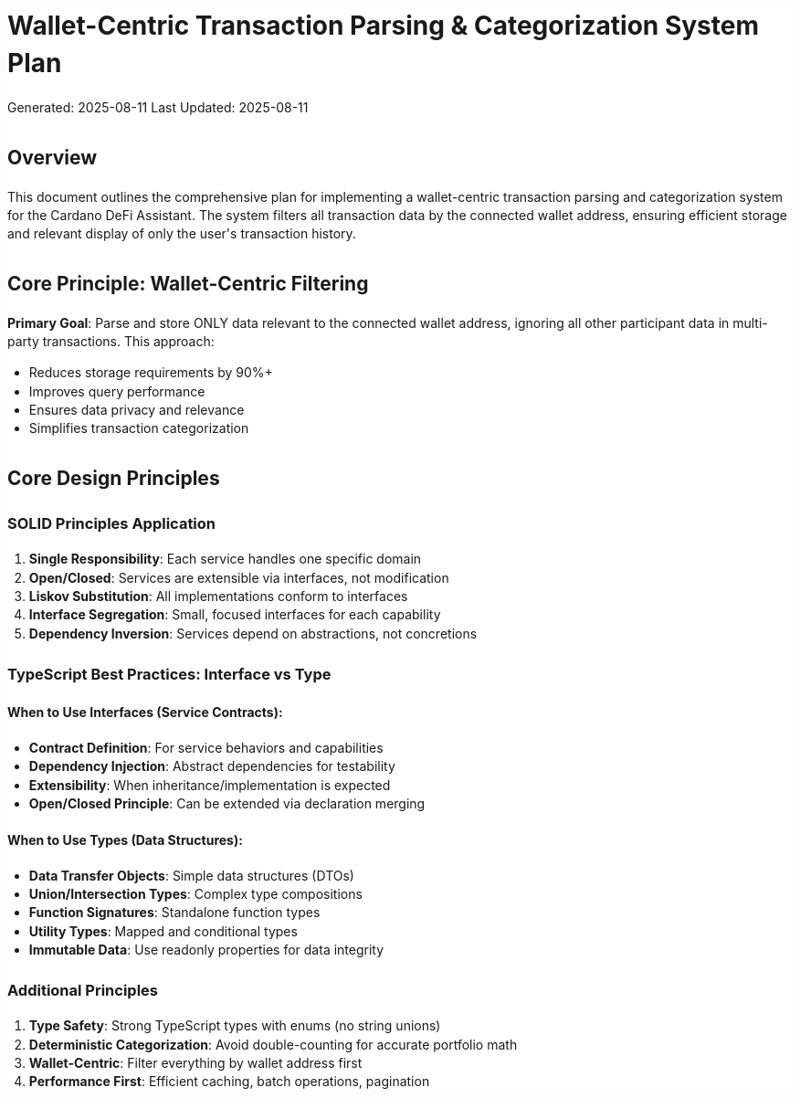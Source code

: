 # Wallet-Centric Transaction Parsing & Categorization System Plan

Generated: 2025-08-11
Last Updated: 2025-08-11

## Overview

This document outlines the comprehensive plan for implementing a wallet-centric transaction parsing and categorization system for the Cardano DeFi Assistant. The system filters all transaction data by the connected wallet address, ensuring efficient storage and relevant display of only the user's transaction history.

## Core Principle: Wallet-Centric Filtering

**Primary Goal**: Parse and store ONLY data relevant to the connected wallet address, ignoring all other participant data in multi-party transactions. This approach:
- Reduces storage requirements by 90%+
- Improves query performance
- Ensures data privacy and relevance
- Simplifies transaction categorization

## Core Design Principles

### SOLID Principles Application
1. **Single Responsibility**: Each service handles one specific domain
2. **Open/Closed**: Services are extensible via interfaces, not modification
3. **Liskov Substitution**: All implementations conform to interfaces
4. **Interface Segregation**: Small, focused interfaces for each capability
5. **Dependency Inversion**: Services depend on abstractions, not concretions

### TypeScript Best Practices: Interface vs Type

#### When to Use Interfaces (Service Contracts):
- **Contract Definition**: For service behaviors and capabilities
- **Dependency Injection**: Abstract dependencies for testability
- **Extensibility**: When inheritance/implementation is expected
- **Open/Closed Principle**: Can be extended via declaration merging

#### When to Use Types (Data Structures):
- **Data Transfer Objects**: Simple data structures (DTOs)
- **Union/Intersection Types**: Complex type compositions
- **Function Signatures**: Standalone function types
- **Utility Types**: Mapped and conditional types
- **Immutable Data**: Use readonly properties for data integrity

### Additional Principles
1. **Type Safety**: Strong TypeScript types with enums (no string unions)
2. **Deterministic Categorization**: Avoid double-counting for accurate portfolio math
3. **Wallet-Centric**: Filter everything by wallet address first
4. **Performance First**: Efficient caching, batch operations, pagination
